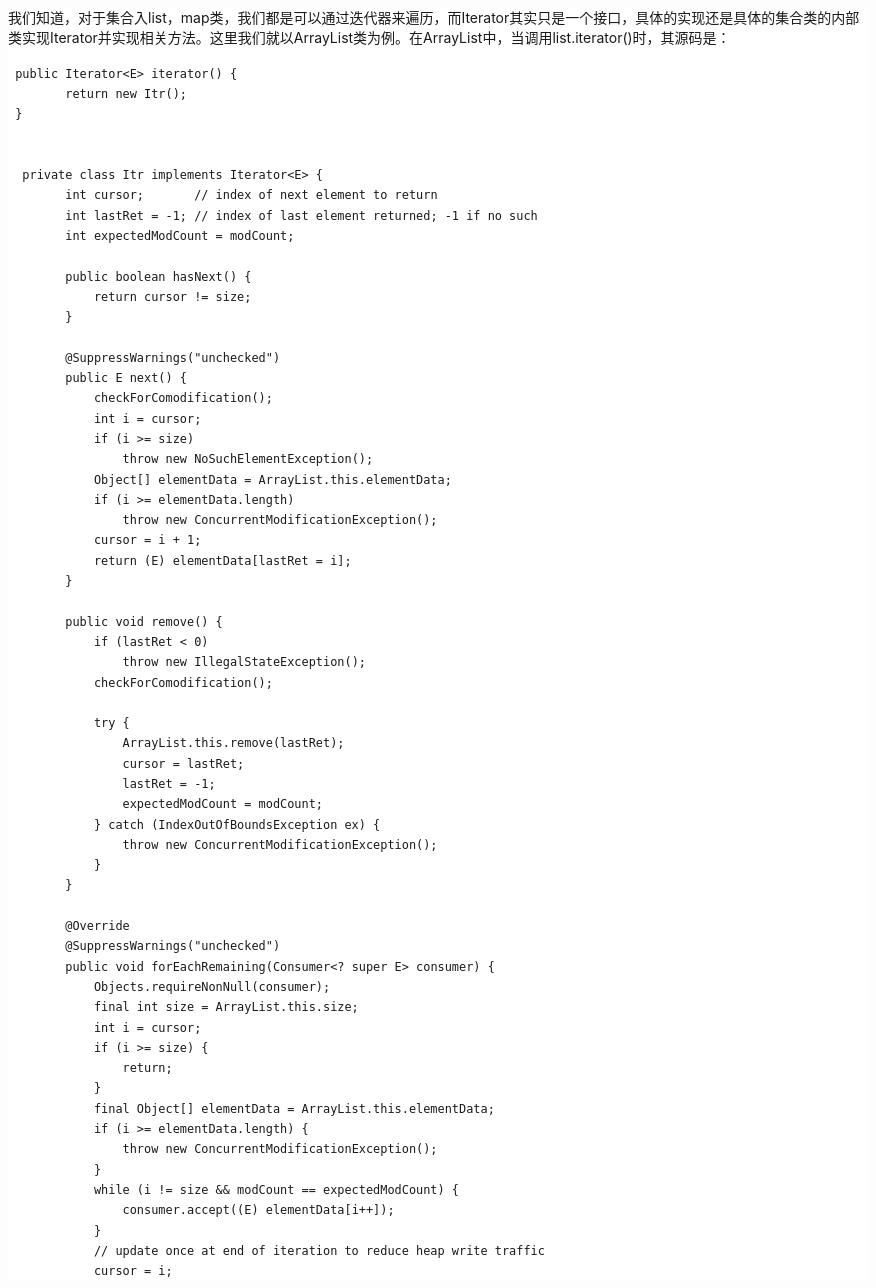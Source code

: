 我们知道，对于集合入list，map类，我们都是可以通过迭代器来遍历，而Iterator其实只是一个接口，具体的实现还是具体的集合类的内部类实现Iterator并实现相关方法。这里我们就以ArrayList类为例。在ArrayList中，当调用list.iterator()时，其源码是：

```
 public Iterator<E> iterator() {
        return new Itr();
 }
 
 
  private class Itr implements Iterator<E> {
        int cursor;       // index of next element to return
        int lastRet = -1; // index of last element returned; -1 if no such
        int expectedModCount = modCount;

        public boolean hasNext() {
            return cursor != size;
        }

        @SuppressWarnings("unchecked")
        public E next() {
            checkForComodification();
            int i = cursor;
            if (i >= size)
                throw new NoSuchElementException();
            Object[] elementData = ArrayList.this.elementData;
            if (i >= elementData.length)
                throw new ConcurrentModificationException();
            cursor = i + 1;
            return (E) elementData[lastRet = i];
        }

        public void remove() {
            if (lastRet < 0)
                throw new IllegalStateException();
            checkForComodification();

            try {
                ArrayList.this.remove(lastRet);
                cursor = lastRet;
                lastRet = -1;
                expectedModCount = modCount;
            } catch (IndexOutOfBoundsException ex) {
                throw new ConcurrentModificationException();
            }
        }

        @Override
        @SuppressWarnings("unchecked")
        public void forEachRemaining(Consumer<? super E> consumer) {
            Objects.requireNonNull(consumer);
            final int size = ArrayList.this.size;
            int i = cursor;
            if (i >= size) {
                return;
            }
            final Object[] elementData = ArrayList.this.elementData;
            if (i >= elementData.length) {
                throw new ConcurrentModificationException();
            }
            while (i != size && modCount == expectedModCount) {
                consumer.accept((E) elementData[i++]);
            }
            // update once at end of iteration to reduce heap write traffic
            cursor = i;
```